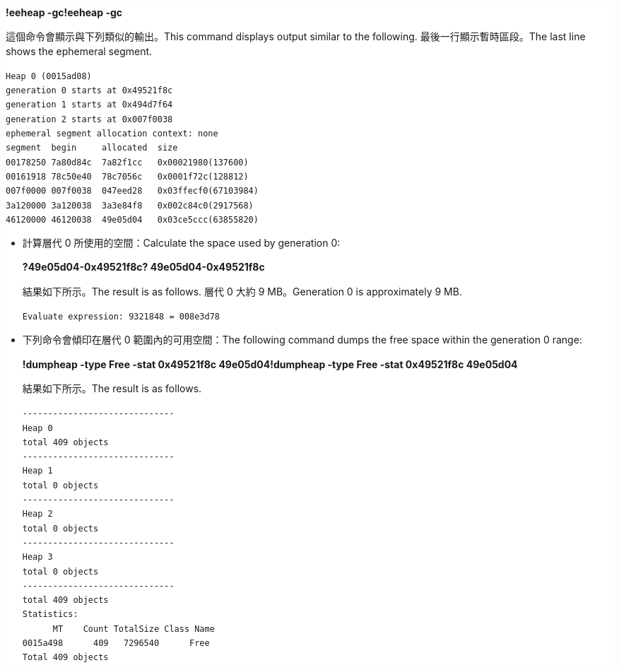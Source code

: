   <span data-ttu-id="d56bb-374">**!eeheap -gc**</span><span class="sxs-lookup"><span data-stu-id="d56bb-374">**!eeheap -gc**</span></span>

  <span data-ttu-id="d56bb-375">這個命令會顯示與下列類似的輸出。</span><span class="sxs-lookup"><span data-stu-id="d56bb-375">This command displays output similar to the following.</span></span> <span data-ttu-id="d56bb-376">最後一行顯示暫時區段。</span><span class="sxs-lookup"><span data-stu-id="d56bb-376">The last line shows the ephemeral segment.</span></span>

  ```console
  Heap 0 (0015ad08)
  generation 0 starts at 0x49521f8c
  generation 1 starts at 0x494d7f64
  generation 2 starts at 0x007f0038
  ephemeral segment allocation context: none
  segment  begin     allocated  size
  00178250 7a80d84c  7a82f1cc   0x00021980(137600)
  00161918 78c50e40  78c7056c   0x0001f72c(128812)
  007f0000 007f0038  047eed28   0x03ffecf0(67103984)
  3a120000 3a120038  3a3e84f8   0x002c84c0(2917568)
  46120000 46120038  49e05d04   0x03ce5ccc(63855820)
  ```

- <span data-ttu-id="d56bb-377">計算層代 0 所使用的空間：</span><span class="sxs-lookup"><span data-stu-id="d56bb-377">Calculate the space used by generation 0:</span></span>

  <span data-ttu-id="d56bb-378">**?49e05d04-0x49521f8c**</span><span class="sxs-lookup"><span data-stu-id="d56bb-378">**? 49e05d04-0x49521f8c**</span></span>

  <span data-ttu-id="d56bb-379">結果如下所示。</span><span class="sxs-lookup"><span data-stu-id="d56bb-379">The result is as follows.</span></span> <span data-ttu-id="d56bb-380">層代 0 大約 9 MB。</span><span class="sxs-lookup"><span data-stu-id="d56bb-380">Generation 0 is approximately 9 MB.</span></span>

  ```console
  Evaluate expression: 9321848 = 008e3d78
  ```

- <span data-ttu-id="d56bb-381">下列命令會傾印在層代 0 範圍內的可用空間：</span><span class="sxs-lookup"><span data-stu-id="d56bb-381">The following command dumps the free space within the generation 0 range:</span></span>

  <span data-ttu-id="d56bb-382">**!dumpheap -type Free -stat 0x49521f8c 49e05d04**</span><span class="sxs-lookup"><span data-stu-id="d56bb-382">**!dumpheap -type Free -stat 0x49521f8c 49e05d04**</span></span>

  <span data-ttu-id="d56bb-383">結果如下所示。</span><span class="sxs-lookup"><span data-stu-id="d56bb-383">The result is as follows.</span></span>

  ```console
  ------------------------------
  Heap 0
  total 409 objects
  ------------------------------
  Heap 1
  total 0 objects
  ------------------------------
  Heap 2
  total 0 objects
  ------------------------------
  Heap 3
  total 0 objects
  ------------------------------
  total 409 objects
  Statistics:
        MT    Count TotalSize Class Name
  0015a498      409   7296540      Free
  Total 409 objects
  ```
